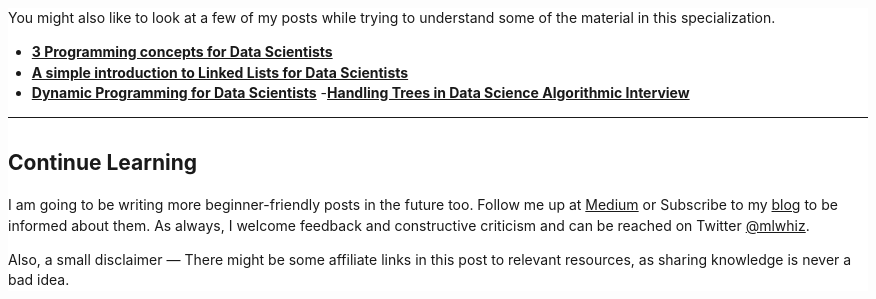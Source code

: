 You might also like to look at a few of my posts while trying to understand some of the material in this specialization.

- [**3 Programming concepts for Data Scientists**](https://towardsdatascience.com/three-programming-concepts-for-data-scientists-c264fc3b1de8)
- [**A simple introduction to Linked Lists for Data Scientists**](https://towardsdatascience.com/a-simple-introduction-of-linked-lists-for-data-scientists-a71f0eb31d87)
- [**Dynamic Programming for Data Scientists**](https://towardsdatascience.com/dynamic-programming-for-data-scientists-bb7154b4298b)
 -[**Handling Trees in Data Science Algorithmic Interview**](https://towardsdatascience.com/handling-trees-in-data-science-algorithmic-interview-ea14dd1b6236)

---

## Continue Learning

I am going to be writing more beginner-friendly posts in the future too. Follow me up at [Medium](https://medium.com/@rahul_agarwal) or Subscribe to my [blog](http://eepurl.com/dbQnuX) to be informed about them. As always, I welcome feedback and constructive criticism and can be reached on Twitter [@mlwhiz](https://twitter.com/MLWhiz).

Also, a small disclaimer — There might be some affiliate links in this post to relevant resources, as sharing knowledge is never a bad idea.
